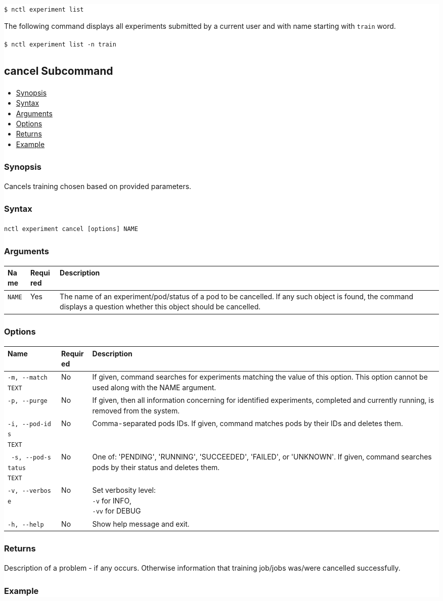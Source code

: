 `$ nctl experiment list`

The following command displays all experiments submitted by a current user and with name starting with `train` word.

`$ nctl experiment list -n train`

## cancel Subcommand

- [Synopsis](#synopsis_cancel)  
- [Syntax](#syntax_cancel)
- [Arguments](#arguments_cancel)  
- [Options](#options_cancel)
- [Returns](#returns_cancel)
- [Example](#example_cancel)  

### <a name="synopsis_cancel"></a> Synopsis

Cancels training chosen based on provided parameters. 

### <a name="syntax_cancel"> </a> Syntax

`nctl experiment cancel [options] NAME`

### <a name="arguments_cancel"> </a> Arguments

| Name | Required | Description |
|:--- |:--- |:--- |
|`NAME` | Yes | The name of an experiment/pod/status of a pod to be cancelled. If any such object is found, the command displays a question whether this object should be cancelled. |

### <a name="options_cancel"></a> Options

| Name | Required | Description | 
|:--- |:--- |:--- |
|`-m, --match TEXT`| No | If given, command searches for experiments matching the value of this option. This option cannot be used along with the NAME argument.|
|`-p, --purge`| No | If given, then all information concerning for identified experiments, completed and currently running, is removed from the system.|
|`-i, --pod-ids` <br> `TEXT`| No | Comma-separated pods IDs. If given, command matches pods by their IDs and deletes them.|
|` -s, --pod-status` <br> `TEXT`| No |One of: 'PENDING', 'RUNNING', 'SUCCEEDED', 'FAILED', or 'UNKNOWN'. If given, command searches pods by their status and deletes them.|
|`-v, --verbose`| No | Set verbosity level: <br>`-v` for INFO, <br>`-vv` for DEBUG |
|`-h, --help` | No | Show help message and exit. |


### <a name="returns_cancel"></a>  Returns

Description of a problem - if any occurs. Otherwise information that training job/jobs was/were cancelled successfully. 

### <a name="example_cancel"></a>  Example
